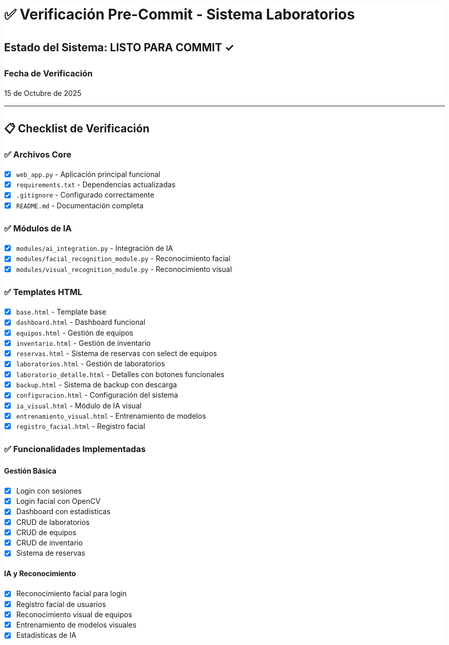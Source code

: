 # ✅ Verificación Pre-Commit - Sistema Laboratorios

## Estado del Sistema: LISTO PARA COMMIT ✓

### Fecha de Verificación
15 de Octubre de 2025

---

## 📋 Checklist de Verificación

### ✅ Archivos Core
- [x] `web_app.py` - Aplicación principal funcional
- [x] `requirements.txt` - Dependencias actualizadas
- [x] `.gitignore` - Configurado correctamente
- [x] `README.md` - Documentación completa

### ✅ Módulos de IA
- [x] `modules/ai_integration.py` - Integración de IA
- [x] `modules/facial_recognition_module.py` - Reconocimiento facial
- [x] `modules/visual_recognition_module.py` - Reconocimiento visual

### ✅ Templates HTML
- [x] `base.html` - Template base
- [x] `dashboard.html` - Dashboard funcional
- [x] `equipos.html` - Gestión de equipos
- [x] `inventario.html` - Gestión de inventario
- [x] `reservas.html` - Sistema de reservas con select de equipos
- [x] `laboratorios.html` - Gestión de laboratorios
- [x] `laboratorio_detalle.html` - Detalles con botones funcionales
- [x] `backup.html` - Sistema de backup con descarga
- [x] `configuracion.html` - Configuración del sistema
- [x] `ia_visual.html` - Módulo de IA visual
- [x] `entrenamiento_visual.html` - Entrenamiento de modelos
- [x] `registro_facial.html` - Registro facial

### ✅ Funcionalidades Implementadas

#### Gestión Básica
- [x] Login con sesiones
- [x] Login facial con OpenCV
- [x] Dashboard con estadísticas
- [x] CRUD de laboratorios
- [x] CRUD de equipos
- [x] CRUD de inventario
- [x] Sistema de reservas

#### IA y Reconocimiento
- [x] Reconocimiento facial para login
- [x] Registro facial de usuarios
- [x] Reconocimiento visual de equipos
- [x] Entrenamiento de modelos visuales
- [x] Estadísticas de IA
